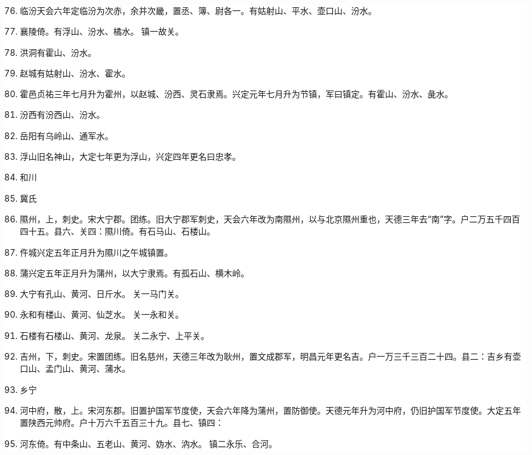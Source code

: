 76. <span id="志第七_地理下-大名府路_河东北路_河东南路_京兆府路_凤翔路_鄜延路_庆原路临洮路-76"></span>
临汾天会六年定临汾为次赤，余并次畿，置丞、簿、尉各一。有姑射山、平水、壶口山、汾水。

77. <span id="志第七_地理下-大名府路_河东北路_河东南路_京兆府路_凤翔路_鄜延路_庆原路临洮路-77"></span>
襄陵倚。有浮山、汾水、橘水。 镇一故关。

78. <span id="志第七_地理下-大名府路_河东北路_河东南路_京兆府路_凤翔路_鄜延路_庆原路临洮路-78"></span>
洪洞有霍山、汾水。

79. <span id="志第七_地理下-大名府路_河东北路_河东南路_京兆府路_凤翔路_鄜延路_庆原路临洮路-79"></span>
赵城有姑射山、汾水、霍水。

80. <span id="志第七_地理下-大名府路_河东北路_河东南路_京兆府路_凤翔路_鄜延路_庆原路临洮路-80"></span>
霍邑贞祐三年七月升为霍州，以赵城、汾西、灵石隶焉。兴定元年七月升为节镇，军曰镇定。有霍山、汾水、彘水。

81. <span id="志第七_地理下-大名府路_河东北路_河东南路_京兆府路_凤翔路_鄜延路_庆原路临洮路-81"></span>
汾西有汾西山、汾水。

82. <span id="志第七_地理下-大名府路_河东北路_河东南路_京兆府路_凤翔路_鄜延路_庆原路临洮路-82"></span>
岳阳有乌岭山、通军水。

83. <span id="志第七_地理下-大名府路_河东北路_河东南路_京兆府路_凤翔路_鄜延路_庆原路临洮路-83"></span>
浮山旧名神山，大定七年更为浮山，兴定四年更名曰忠孝。

84. <span id="志第七_地理下-大名府路_河东北路_河东南路_京兆府路_凤翔路_鄜延路_庆原路临洮路-84"></span>
和川

85. <span id="志第七_地理下-大名府路_河东北路_河东南路_京兆府路_凤翔路_鄜延路_庆原路临洮路-85"></span>
冀氏

86. <span id="志第七_地理下-大名府路_河东北路_河东南路_京兆府路_凤翔路_鄜延路_庆原路临洮路-86"></span>
隰州，上，刺史。宋大宁郡。团练。旧大宁郡军刺史，天会六年改为南隰州，以与北京隰州重也，天德三年去“南”字。户二万五千四百四十五。县六、关四：隰川倚。有石马山、石楼山。

87. <span id="志第七_地理下-大名府路_河东北路_河东南路_京兆府路_凤翔路_鄜延路_庆原路临洮路-87"></span>
仵城兴定五年正月升为隰川之午城镇置。

88. <span id="志第七_地理下-大名府路_河东北路_河东南路_京兆府路_凤翔路_鄜延路_庆原路临洮路-88"></span>
蒲兴定五年正月升为蒲州，以大宁隶焉。有孤石山、横木岭。

89. <span id="志第七_地理下-大名府路_河东北路_河东南路_京兆府路_凤翔路_鄜延路_庆原路临洮路-89"></span>
大宁有孔山、黄河、日斤水。 关一马门关。

90. <span id="志第七_地理下-大名府路_河东北路_河东南路_京兆府路_凤翔路_鄜延路_庆原路临洮路-90"></span>
永和有楼山、黄河、仙芝水。 关一永和关。

91. <span id="志第七_地理下-大名府路_河东北路_河东南路_京兆府路_凤翔路_鄜延路_庆原路临洮路-91"></span>
石楼有石楼山、黄河、龙泉。 关二永宁、上平关。

92. <span id="志第七_地理下-大名府路_河东北路_河东南路_京兆府路_凤翔路_鄜延路_庆原路临洮路-92"></span>
吉州，下，刺史。宋置团练。旧名慈州，天德三年改为耿州，置文成郡军，明昌元年更名吉。户一万三千三百二十四。县二：吉乡有壶口山、孟门山、黄河、蒲水。

93. <span id="志第七_地理下-大名府路_河东北路_河东南路_京兆府路_凤翔路_鄜延路_庆原路临洮路-93"></span>
乡宁

94. <span id="志第七_地理下-大名府路_河东北路_河东南路_京兆府路_凤翔路_鄜延路_庆原路临洮路-94"></span>
河中府，散，上。宋河东郡。旧置护国军节度使，天会六年降为蒲州，置防御使。天德元年升为河中府，仍旧护国军节度使。大定五年置陕西元帅府。户十万六千五百三十九。县七、镇四：

95. <span id="志第七_地理下-大名府路_河东北路_河东南路_京兆府路_凤翔路_鄜延路_庆原路临洮路-95"></span>
河东倚。有中条山、五老山、黄河、妫水、汭水。 镇二永乐、合河。
